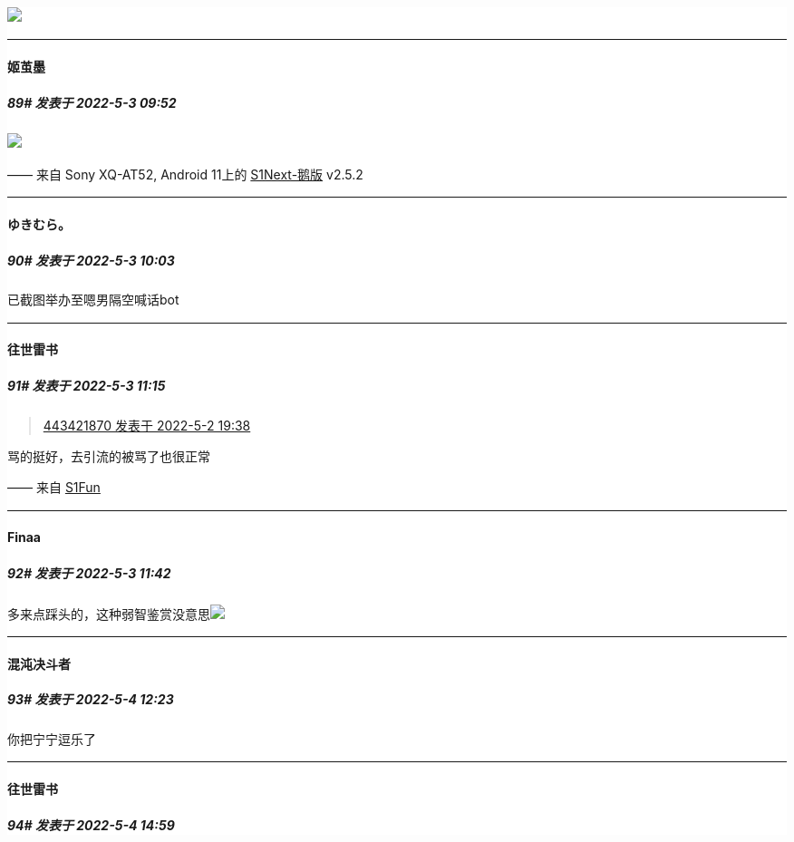 <img src="https://img.saraba1st.com/forum/202205/03/090710noj6zqmbibqm6nrz.jpg" referrerpolicy="no-referrer">



*****

####  姬茧墨  
##### 89#       发表于 2022-5-3 09:52

<img src="https://p.sda1.dev/5/fc93172c41222e48fb2b93d7e6e6bd35/img-1651542389140339ef0084f40dc4b2fae495f8b39572a.jpg" referrerpolicy="no-referrer">

—— 来自 Sony XQ-AT52, Android 11上的 [S1Next-鹅版](https://github.com/ykrank/S1-Next/releases) v2.5.2



*****

####  ゆきむら。  
##### 90#       发表于 2022-5-3 10:03

已截图举办至嗯男隔空喊话bot



*****

####  往世雷书  
##### 91#       发表于 2022-5-3 11:15

<blockquote><a href="httphttps://bbs.saraba1st.com/2b/forum.php?mod=redirect&amp;goto=findpost&amp;pid=55671265&amp;ptid=2067416" target="_blank">443421870 发表于 2022-5-2 19:38</a></blockquote>
骂的挺好，去引流的被骂了也很正常

—— 来自 [S1Fun](https://s1fun.koalcat.com)



*****

####  Finaa  
##### 92#       发表于 2022-5-3 11:42

多来点踩头的，这种弱智鉴赏没意思<img src="https://static.saraba1st.com/image/smiley/face2017/045.png" referrerpolicy="no-referrer">



*****

####  混沌决斗者  
##### 93#       发表于 2022-5-4 12:23

你把宁宁逗乐了



*****

####  往世雷书  
##### 94#       发表于 2022-5-4 14:59
